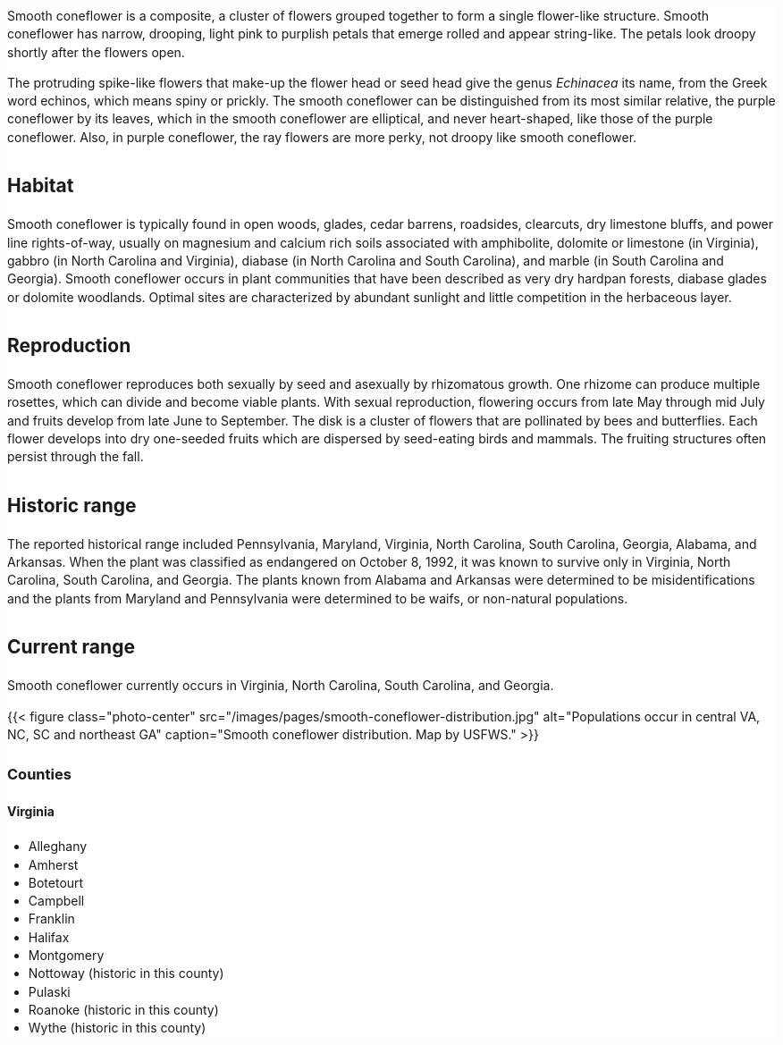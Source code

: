 Smooth coneflower is a composite, a cluster of flowers grouped together to form a single flower-like structure. Smooth coneflower has narrow, drooping, light pink to purplish petals that emerge rolled and appear string-like. The petals look droopy shortly after the flowers open.

The protruding spike-like flowers that make-up the flower head or seed head give the genus *Echinacea* its name, from the Greek word echinos, which means spiny or prickly. The smooth coneflower can be distinguished from its most similar relative, the purple coneflower by its leaves, which in the smooth coneflower are elliptical, and never heart-shaped, like those of the purple coneflower. Also, in purple coneflower, the ray flowers are more perky, not droopy like smooth coneflower.

## Habitat

Smooth coneflower is typically found in open woods, glades, cedar barrens, roadsides, clearcuts, dry limestone bluffs, and power line rights-of-way, usually on magnesium and calcium rich soils associated with amphibolite, dolomite or limestone (in Virginia), gabbro (in North Carolina and Virginia), diabase (in North Carolina and South Carolina), and marble (in South Carolina and Georgia). Smooth coneflower occurs in plant communities that have been described as very dry hardpan forests, diabase glades or dolomite woodlands. Optimal sites are characterized by abundant sunlight and little competition in the herbaceous layer.

## Reproduction

Smooth coneflower reproduces both sexually by seed and asexually by rhizomatous growth. One rhizome can produce multiple rosettes, which can divide and become viable plants. With sexual reproduction, flowering occurs from late May through mid July and fruits develop from late June to September. The disk is a cluster of flowers that are pollinated by bees and butterflies. Each flower develops into dry one-seeded fruits which are dispersed by seed-eating birds and mammals. The fruiting structures often persist through the fall.

## Historic range

The reported historical range included Pennsylvania, Maryland, Virginia, North Carolina, South Carolina, Georgia, Alabama, and Arkansas. When the plant was classified as endangered on October 8, 1992, it was known to survive only in Virginia, North Carolina, South Carolina, and Georgia.  The plants known from Alabama and Arkansas were determined to be misidentifications and the plants from Maryland and Pennsylvania were determined to be waifs, or non-natural populations.

## Current range

Smooth coneflower currently occurs in Virginia, North Carolina, South Carolina, and Georgia.

{{< figure class="photo-center" src="/images/pages/smooth-coneflower-distribution.jpg" alt="Populations occur in central VA, NC, SC and northeast GA" caption="Smooth coneflower distribution. Map by USFWS." >}}

### Counties

#### Virginia

- Alleghany
- Amherst
- Botetourt
- Campbell
- Franklin
- Halifax
- Montgomery
- Nottoway (historic in this county)
- Pulaski
- Roanoke (historic in this county)
- Wythe (historic in this county)
